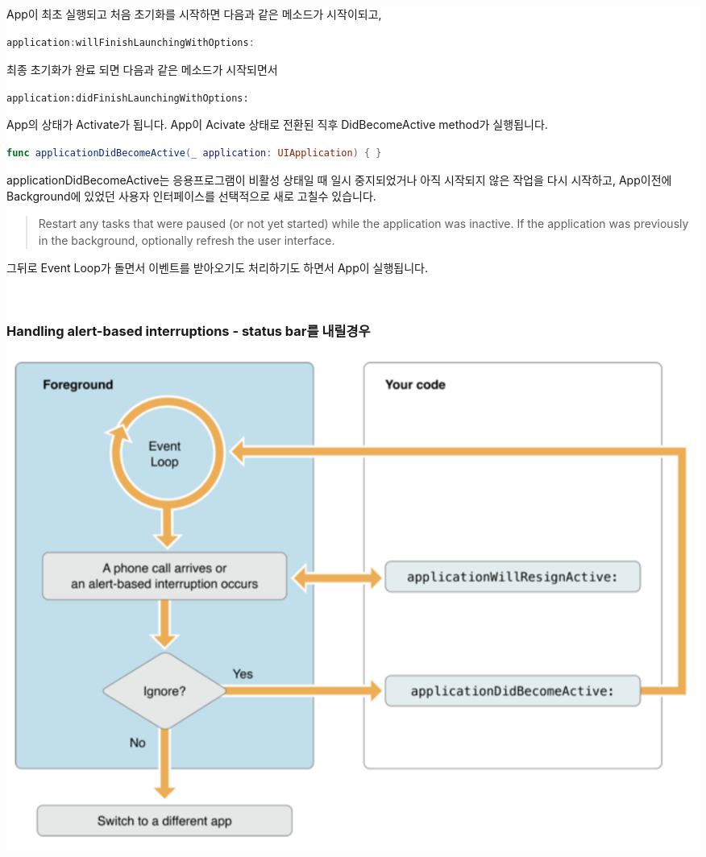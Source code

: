 App이 최초 실행되고 처음 초기화를 시작하면 다음과 같은 메소드가 시작이되고,

```swift
application:willFinishLaunchingWithOptions:
```

최종 초기화가 완료 되면 다음과 같은 메소드가 시작되면서

```
application:didFinishLaunchingWithOptions: 
```

App의 상태가 Activate가 됩니다. App이 Acivate 상태로 전환된 직후 DidBecomeActive method가 실행됩니다.

```swift
func applicationDidBecomeActive(_ application: UIApplication) { }
```

applicationDidBecomeActive는 응용프로그램이 비활성 상태일 때 일시 중지되었거나 아직 시작되지 않은 작업을 다시 시작하고, App이전에 Background에 있었던 사용자 인터페이스를 선택적으로 새로 고칠수 있습니다.

>  Restart any tasks that were paused (or not yet started) while the application was inactive. If the application was previously in the background, optionally refresh the user interface.

그뒤로 Event Loop가 돌면서 이벤트를 받아오기도 처리하기도 하면서 App이 실행됩니다.



<br>

### Handling alert-based interruptions - status bar를 내릴경우

![Handling alert-based interruptions](./img/Handling-alert-based-interruptions.png)
